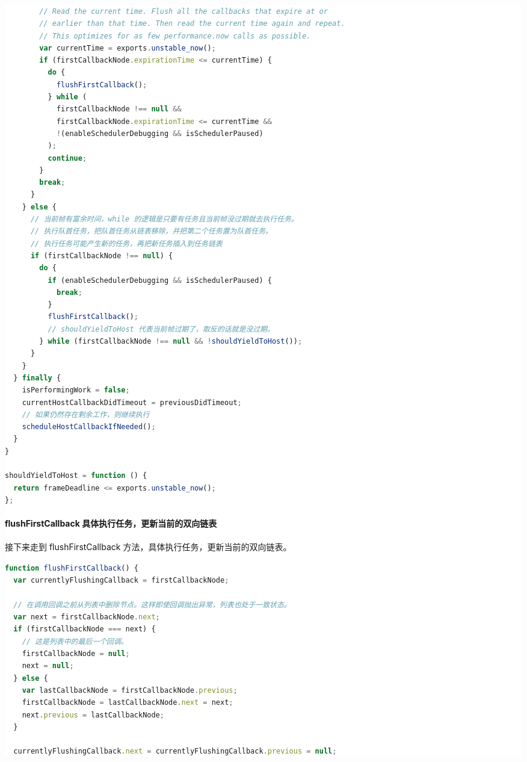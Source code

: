 ```js
        // Read the current time. Flush all the callbacks that expire at or
        // earlier than that time. Then read the current time again and repeat.
        // This optimizes for as few performance.now calls as possible.
        var currentTime = exports.unstable_now();
        if (firstCallbackNode.expirationTime <= currentTime) {
          do {
            flushFirstCallback();
          } while (
            firstCallbackNode !== null &&
            firstCallbackNode.expirationTime <= currentTime &&
            !(enableSchedulerDebugging && isSchedulerPaused)
          );
          continue;
        }
        break;
      }
    } else {
      // 当前帧有富余时间，while 的逻辑是只要有任务且当前帧没过期就去执行任务。
      // 执行队首任务，把队首任务从链表移除，并把第二个任务置为队首任务。
      // 执行任务可能产生新的任务，再把新任务插入到任务链表
      if (firstCallbackNode !== null) {
        do {
          if (enableSchedulerDebugging && isSchedulerPaused) {
            break;
          }
          flushFirstCallback();
          // shouldYieldToHost 代表当前帧过期了，取反的话就是没过期。
        } while (firstCallbackNode !== null && !shouldYieldToHost());
      }
    }
  } finally {
    isPerformingWork = false;
    currentHostCallbackDidTimeout = previousDidTimeout;
    // 如果仍然存在剩余工作，则继续执行
    scheduleHostCallbackIfNeeded();
  }
}

shouldYieldToHost = function () {
  return frameDeadline <= exports.unstable_now();
};
```

#### flushFirstCallback 具体执行任务，更新当前的双向链表

接下来走到 flushFirstCallback 方法，具体执行任务，更新当前的双向链表。

```js
function flushFirstCallback() {
  var currentlyFlushingCallback = firstCallbackNode;

  // 在调用回调之前从列表中删除节点。这样即使回调抛出异常，列表也处于一致状态。
  var next = firstCallbackNode.next;
  if (firstCallbackNode === next) {
    // 这是列表中的最后一个回调。
    firstCallbackNode = null;
    next = null;
  } else {
    var lastCallbackNode = firstCallbackNode.previous;
    firstCallbackNode = lastCallbackNode.next = next;
    next.previous = lastCallbackNode;
  }

  currentlyFlushingCallback.next = currentlyFlushingCallback.previous = null;
```